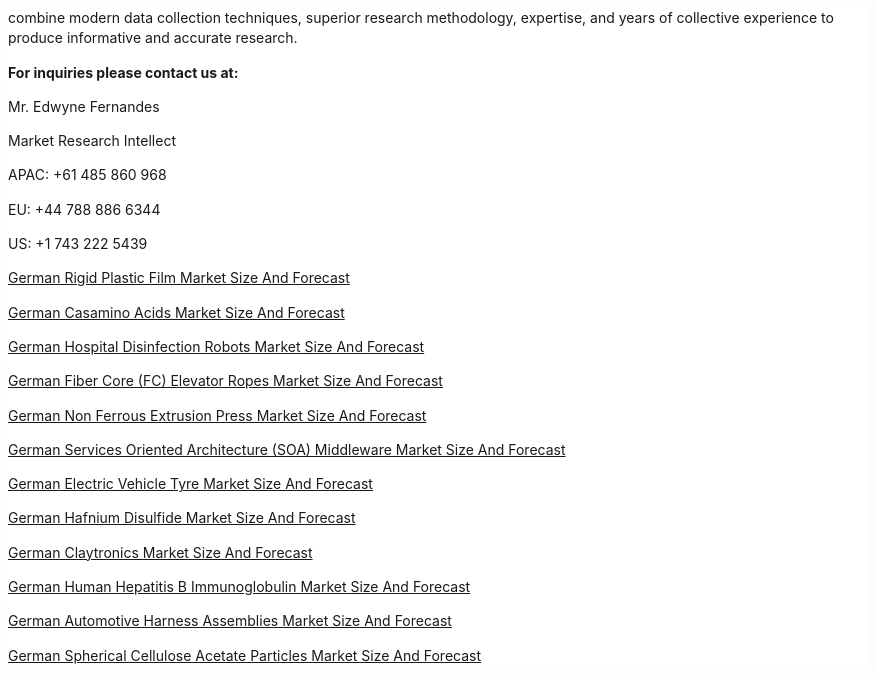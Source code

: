 combine modern data collection techniques, superior research methodology, expertise, and years of collective experience to produce informative and accurate research.</span></p><p><strong>For inquiries please contact us at:</strong></p><p>Mr. Edwyne Fernandes</p><p>Market Research Intellect</p><p>APAC: +61 485 860 968</p><p>EU: +44 788 886 6344</p><p>US: +1 743 222 5439</p><p><a href="https://github.com/Ruumayy/25apr3/blob/main/Rigid-Plastic-Film-Market/China-Rigid-Plastic-Film-Market.md">German Rigid Plastic Film Market Size And Forecast</a></p><p><a href="https://github.com/Ruumayy/25apr4/blob/main/Casamino-Acids-Market/China-Casamino-Acids-Market.md">German Casamino Acids Market Size And Forecast</a></p><p><a href="https://github.com/Ruumayy/25apr5/blob/main/Hospital-Disinfection-Robots-Market/China-Hospital-Disinfection-Robots-Market.md">German Hospital Disinfection Robots Market Size And Forecast</a></p><p><a href="https://github.com/Ruumayy/25apr6/blob/main/Fiber-Core-(FC)-Elevator-Ropes-Market/China-Fiber-Core-(FC)-Elevator-Ropes-Market.md">German Fiber Core (FC) Elevator Ropes Market Size And Forecast</a></p><p><a href="https://github.com/Ruumayy/25apr8/blob/main/Non-Ferrous-Extrusion-Press-Market/China-Non-Ferrous-Extrusion-Press-Market.md">German Non Ferrous Extrusion Press Market Size And Forecast</a></p><p><a href="https://github.com/Ruumayy/25apr1/blob/main/Services-Oriented-Architecture-(SOA)-Middleware-Market/China-Services-Oriented-Architecture-(SOA)-Middleware-Market.md">German Services Oriented Architecture (SOA) Middleware Market Size And Forecast</a></p><p><a href="https://github.com/Ruumayy/25apr2/blob/main/Electric-Vehicle-Tyre-Market/China-Electric-Vehicle-Tyre-Market.md">German Electric Vehicle Tyre Market Size And Forecast</a></p><p><a href="https://github.com/Ruumayy/25apr3/blob/main/Hafnium-Disulfide-Market/China-Hafnium-Disulfide-Market.md">German Hafnium Disulfide Market Size And Forecast</a></p><p><a href="https://github.com/Ruumayy/25apr4/blob/main/Claytronics-Market/China-Claytronics-Market.md">German Claytronics Market Size And Forecast</a></p><p><a href="https://github.com/Ruumayy/25apr5/blob/main/Human-Hepatitis-B-Immunoglobulin-Market/China-Human-Hepatitis-B-Immunoglobulin-Market.md">German Human Hepatitis B Immunoglobulin Market Size And Forecast</a></p><p><a href="https://github.com/Ruumayy/25apr6/blob/main/Automotive-Harness-Assemblies-Market/China-Automotive-Harness-Assemblies-Market.md">German Automotive Harness Assemblies Market Size And Forecast</a></p><p><a href="https://github.com/Ruumayy/25apr7/blob/main/Spherical-Cellulose-Acetate-Particles-Market/China-Spherical-Cellulose-Acetate-Particles-Market.md">German Spherical Cellulose Acetate Particles Market Size And Forecast</a></p>
